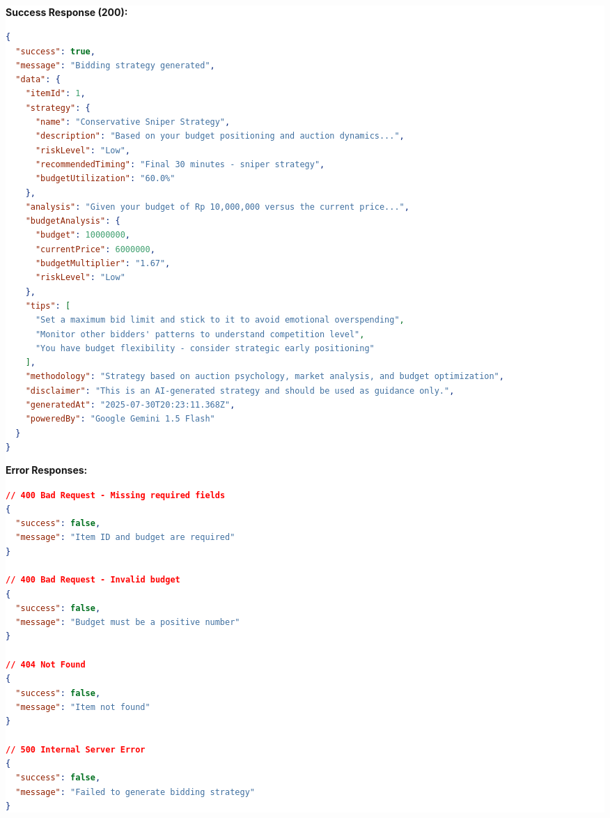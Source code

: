 **Success Response (200):**

```json
{
  "success": true,
  "message": "Bidding strategy generated",
  "data": {
    "itemId": 1,
    "strategy": {
      "name": "Conservative Sniper Strategy",
      "description": "Based on your budget positioning and auction dynamics...",
      "riskLevel": "Low",
      "recommendedTiming": "Final 30 minutes - sniper strategy",
      "budgetUtilization": "60.0%"
    },
    "analysis": "Given your budget of Rp 10,000,000 versus the current price...",
    "budgetAnalysis": {
      "budget": 10000000,
      "currentPrice": 6000000,
      "budgetMultiplier": "1.67",
      "riskLevel": "Low"
    },
    "tips": [
      "Set a maximum bid limit and stick to it to avoid emotional overspending",
      "Monitor other bidders' patterns to understand competition level",
      "You have budget flexibility - consider strategic early positioning"
    ],
    "methodology": "Strategy based on auction psychology, market analysis, and budget optimization",
    "disclaimer": "This is an AI-generated strategy and should be used as guidance only.",
    "generatedAt": "2025-07-30T20:23:11.368Z",
    "poweredBy": "Google Gemini 1.5 Flash"
  }
}
```

**Error Responses:**

```json
// 400 Bad Request - Missing required fields
{
  "success": false,
  "message": "Item ID and budget are required"
}

// 400 Bad Request - Invalid budget
{
  "success": false,
  "message": "Budget must be a positive number"
}

// 404 Not Found
{
  "success": false,
  "message": "Item not found"
}

// 500 Internal Server Error
{
  "success": false,
  "message": "Failed to generate bidding strategy"
}
```
